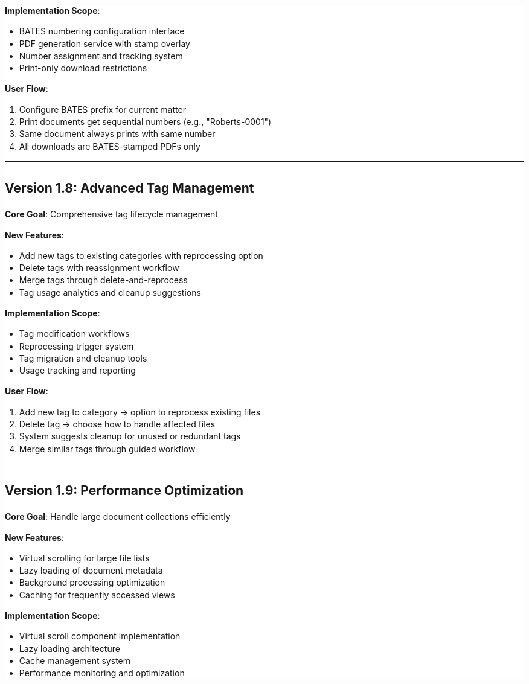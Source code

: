 **Implementation Scope**:
- BATES numbering configuration interface
- PDF generation service with stamp overlay
- Number assignment and tracking system
- Print-only download restrictions

**User Flow**:
1. Configure BATES prefix for current matter
2. Print documents get sequential numbers (e.g., "Roberts-0001")
3. Same document always prints with same number
4. All downloads are BATES-stamped PDFs only

---

## Version 1.8: Advanced Tag Management

**Core Goal**: Comprehensive tag lifecycle management

**New Features**:
- Add new tags to existing categories with reprocessing option
- Delete tags with reassignment workflow
- Merge tags through delete-and-reprocess
- Tag usage analytics and cleanup suggestions

**Implementation Scope**:
- Tag modification workflows
- Reprocessing trigger system
- Tag migration and cleanup tools
- Usage tracking and reporting

**User Flow**:
1. Add new tag to category → option to reprocess existing files
2. Delete tag → choose how to handle affected files
3. System suggests cleanup for unused or redundant tags
4. Merge similar tags through guided workflow

---

## Version 1.9: Performance Optimization

**Core Goal**: Handle large document collections efficiently

**New Features**:
- Virtual scrolling for large file lists
- Lazy loading of document metadata
- Background processing optimization
- Caching for frequently accessed views

**Implementation Scope**:
- Virtual scroll component implementation
- Lazy loading architecture
- Cache management system
- Performance monitoring and optimization
